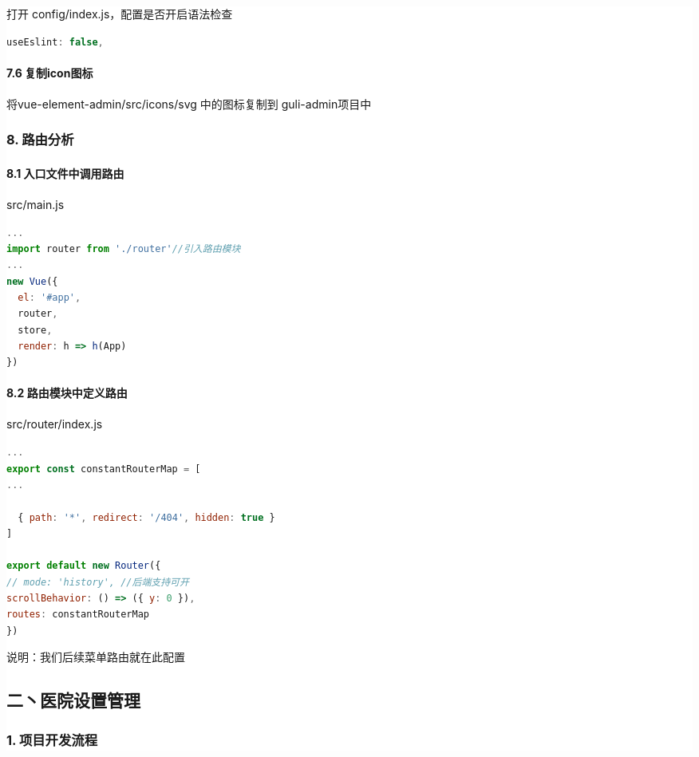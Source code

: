 打开 config/index.js，配置是否开启语法检查

```javascript
useEslint: false,
```



#### 7.6 复制icon图标

将vue-element-admin/src/icons/svg 中的图标复制到 guli-admin项目中



### 8. 路由分析

#### 8.1 入口文件中调用路由

src/main.js

```javascript
...
import router from './router'//引入路由模块
...
new Vue({
  el: '#app',
  router,
  store,
  render: h => h(App)
})
```



#### 8.2 路由模块中定义路由

src/router/index.js

```javascript
...
export const constantRouterMap = [
...

  { path: '*', redirect: '/404', hidden: true }
]

export default new Router({
// mode: 'history', //后端支持可开
scrollBehavior: () => ({ y: 0 }),
routes: constantRouterMap
})
```

说明：我们后续菜单路由就在此配置

## 二丶医院设置管理
### 1. 项目开发流程
